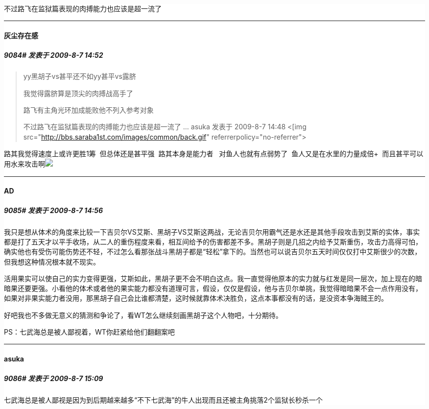 不过路飞在监狱篇表现的肉搏能力也应该是超一流了







-----

####  灰尘存在感  
##### 9084#       发表于 2009-8-7 14:52



<blockquote>yy黑胡子vs甚平还不如yy甚平vs露脐

我觉得露脐算是顶尖的肉搏战高手了

路飞有主角光环加成能败他不列入参考对象

不过路飞在监狱篇表现的肉搏能力也应该是超一流了 ...
asuka 发表于 2009-8-7 14:48 <[img src="http://bbs.saraba1st.com/images/common/back.gif" referrerpolicy="no-referrer"></blockquote>
路其我觉得速度上或许更胜1筹  但总体还是甚平强  路其本身是能力者   对鱼人也就有点弱势了  鱼人又是在水里的力量成倍+  而且甚平可以用水来攻击啊<img src="https://static.saraba1st.com/image/smiley/face/129.gif" referrerpolicy="no-referrer">







-----

####  AD  
##### 9085#       发表于 2009-8-7 14:56




我只是想从体术的角度来比较一下吉贝尔VS艾斯、黑胡子VS艾斯这两战，无论吉贝尔用霸气还是水还是其他手段攻击到艾斯的实体，事实都是打了五天才以平手收场，从二人的重伤程度来看，相互间给予的伤害都差不多。黑胡子则是几招之内给予艾斯重伤，攻击力高得可怕，确实他也有受伤可能伤势还不轻，不过怎么看那张战斗黑胡子都是“轻松”拿下的。当然也可以说吉贝尔五天时间仅仅打中艾斯很少的次数，但我想这种情况根本就不现实。


活用果实可以使自己的实力变得更强，艾斯如此，黑胡子更不会不明白这点。我一直觉得他原本的实力就与红发是同一层次，加上现在的暗暗果还要更强。小看他的体术或者他的果实能力都没有道理可言，假设，仅仅是假设，他与吉贝尔单挑，我觉得暗暗果不会一点作用没有，如果对非果实能力者没用，那黑胡子自己会比谁都清楚，这时候就靠体术决胜负，这点本事都没有的话，是没资本争海贼王的。


好吧我也不多做无意义的猜测和争论了，看WT怎么继续刻画黑胡子这个人物吧，十分期待。


PS：七武海总是被人鄙视着，WT你赶紧给他们翻翻案吧







-----

####  asuka  
##### 9086#       发表于 2009-8-7 15:09




七武海总是被人鄙视是因为到后期越来越多“不下七武海”的牛人出现而且还被主角挑落2个监狱长秒杀一个
